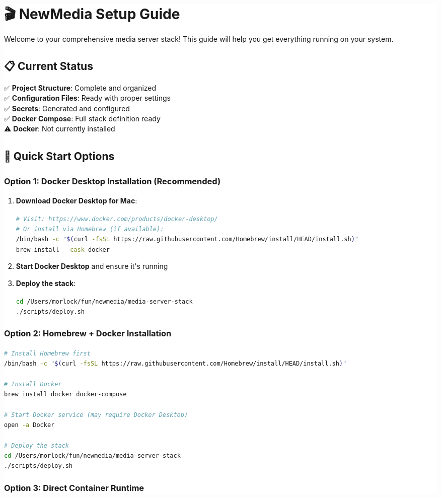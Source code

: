 # 🎬 NewMedia Setup Guide

Welcome to your comprehensive media server stack! This guide will help you get everything running on your system.

## 📋 Current Status

✅ **Project Structure**: Complete and organized  
✅ **Configuration Files**: Ready with proper settings  
✅ **Secrets**: Generated and configured  
✅ **Docker Compose**: Full stack definition ready  
⚠️ **Docker**: Not currently installed  

## 🚀 Quick Start Options

### Option 1: Docker Desktop Installation (Recommended)

1. **Download Docker Desktop for Mac**:
   ```bash
   # Visit: https://www.docker.com/products/docker-desktop/
   # Or install via Homebrew (if available):
   /bin/bash -c "$(curl -fsSL https://raw.githubusercontent.com/Homebrew/install/HEAD/install.sh)"
   brew install --cask docker
   ```

2. **Start Docker Desktop** and ensure it's running

3. **Deploy the stack**:
   ```bash
   cd /Users/morlock/fun/newmedia/media-server-stack
   ./scripts/deploy.sh
   ```

### Option 2: Homebrew + Docker Installation

```bash
# Install Homebrew first
/bin/bash -c "$(curl -fsSL https://raw.githubusercontent.com/Homebrew/install/HEAD/install.sh)"

# Install Docker
brew install docker docker-compose

# Start Docker service (may require Docker Desktop)
open -a Docker

# Deploy the stack
cd /Users/morlock/fun/newmedia/media-server-stack
./scripts/deploy.sh
```

### Option 3: Direct Container Runtime
